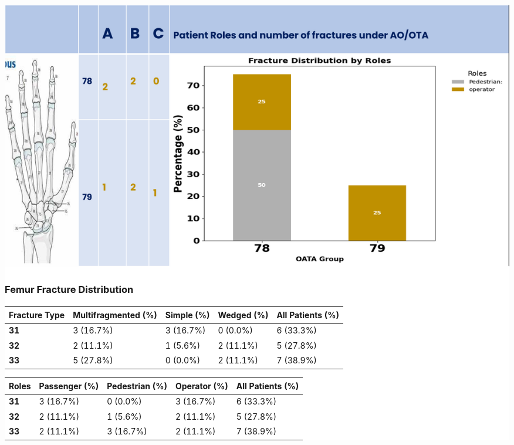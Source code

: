 ![Hand Fracture Distribution](images/hand.png)


### Femur Fracture Distribution

| Fracture Type  | Multifragmented (%) | Simple (%) | Wedged (%) | All Patients (%) |
|----------------|---------------------|------------|------------|------------------|
| **31**         | 3 (16.7%)           | 3 (16.7%)  | 0 (0.0%)   | 6 (33.3%)        |
| **32**         | 2 (11.1%)           | 1 (5.6%)   | 2 (11.1%)  | 5 (27.8%)        |
| **33**         | 5 (27.8%)           | 0 (0.0%)   | 2 (11.1%)  | 7 (38.9%)        |

| Roles          | Passenger (%) | Pedestrian (%) | Operator (%) | All Patients (%) |
|----------------|---------------|----------------|--------------|------------------|
| **31**         | 3 (16.7%)     | 0 (0.0%)       | 3 (16.7%)    | 6 (33.3%)        |
| **32**         | 2 (11.1%)     | 1 (5.6%)       | 2 (11.1%)    | 5 (27.8%)        |
| **33**         | 2 (11.1%)     | 3 (16.7%)      | 2 (11.1%)    | 7 (38.9%)        |


